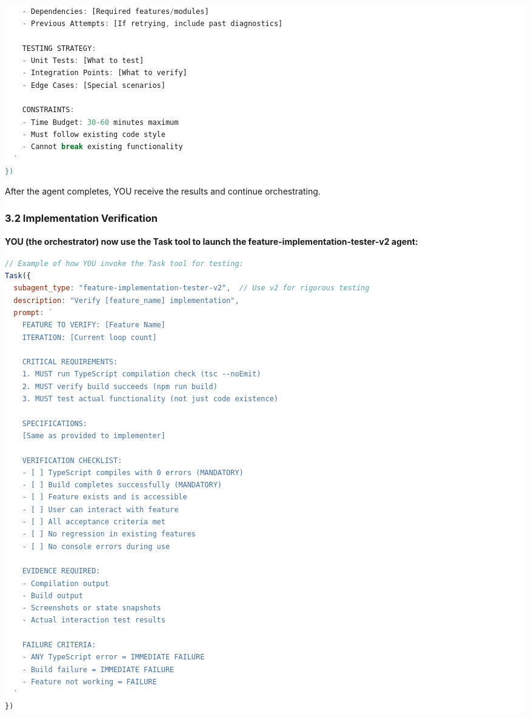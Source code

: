 ```javascript
    - Dependencies: [Required features/modules]
    - Previous Attempts: [If retrying, include past diagnostics]
    
    TESTING STRATEGY:
    - Unit Tests: [What to test]
    - Integration Points: [What to verify]
    - Edge Cases: [Special scenarios]
    
    CONSTRAINTS:
    - Time Budget: 30-60 minutes maximum
    - Must follow existing code style
    - Cannot break existing functionality
  `
})
```

After the agent completes, YOU receive the results and continue orchestrating.

### 3.2 Implementation Verification
**YOU (the orchestrator) now use the Task tool to launch the feature-implementation-tester-v2 agent:**

```javascript
// Example of how YOU invoke the Task tool for testing:
Task({
  subagent_type: "feature-implementation-tester-v2",  // Use v2 for rigorous testing
  description: "Verify [feature_name] implementation",
  prompt: `
    FEATURE TO VERIFY: [Feature Name]
    ITERATION: [Current loop count]
    
    CRITICAL REQUIREMENTS:
    1. MUST run TypeScript compilation check (tsc --noEmit)
    2. MUST verify build succeeds (npm run build)
    3. MUST test actual functionality (not just code existence)
    
    SPECIFICATIONS:
    [Same as provided to implementer]
    
    VERIFICATION CHECKLIST:
    - [ ] TypeScript compiles with 0 errors (MANDATORY)
    - [ ] Build completes successfully (MANDATORY)
    - [ ] Feature exists and is accessible
    - [ ] User can interact with feature
    - [ ] All acceptance criteria met
    - [ ] No regression in existing features
    - [ ] No console errors during use
    
    EVIDENCE REQUIRED:
    - Compilation output
    - Build output
    - Screenshots or state snapshots
    - Actual interaction test results
    
    FAILURE CRITERIA:
    - ANY TypeScript error = IMMEDIATE FAILURE
    - Build failure = IMMEDIATE FAILURE
    - Feature not working = FAILURE
  `
})
```

